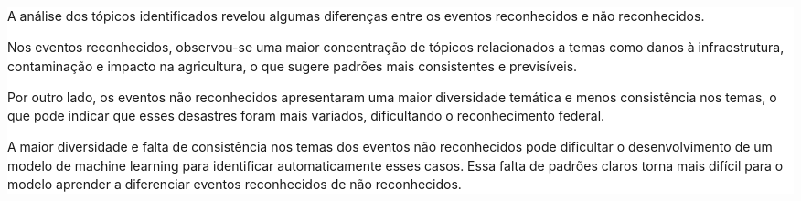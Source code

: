 A análise dos tópicos identificados revelou algumas diferenças entre os eventos reconhecidos e não reconhecidos. 

Nos eventos reconhecidos, observou-se uma maior concentração de tópicos relacionados a temas como danos à infraestrutura, contaminação e impacto na agricultura, o que sugere padrões mais consistentes e previsíveis. 

Por outro lado, os eventos não reconhecidos apresentaram uma maior diversidade temática e menos consistência nos temas, o que pode indicar que esses desastres foram mais variados, dificultando o reconhecimento federal.

A maior diversidade e falta de consistência nos temas dos eventos não reconhecidos pode dificultar o desenvolvimento de um modelo de machine learning para identificar automaticamente esses casos. Essa falta de padrões claros torna mais difícil para o modelo aprender a diferenciar eventos reconhecidos de não reconhecidos.